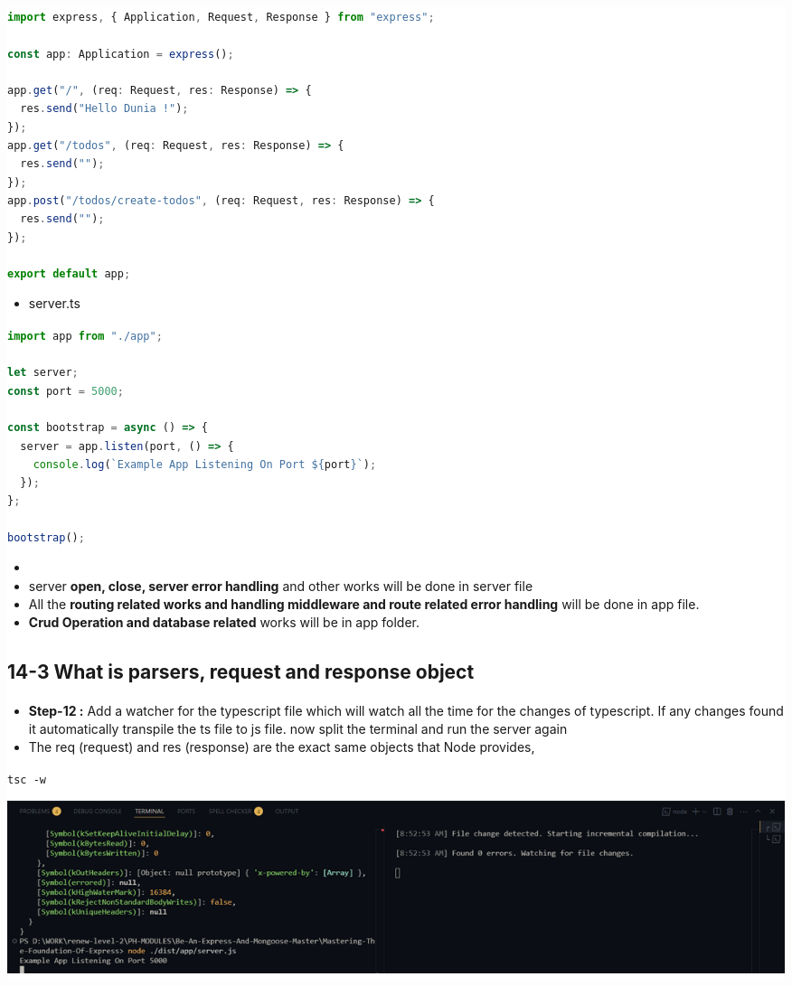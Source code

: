 ```ts
import express, { Application, Request, Response } from "express";

const app: Application = express();

app.get("/", (req: Request, res: Response) => {
  res.send("Hello Dunia !");
});
app.get("/todos", (req: Request, res: Response) => {
  res.send("");
});
app.post("/todos/create-todos", (req: Request, res: Response) => {
  res.send("");
});

export default app;
```

- server.ts

```ts
import app from "./app";

let server;
const port = 5000;

const bootstrap = async () => {
  server = app.listen(port, () => {
    console.log(`Example App Listening On Port ${port}`);
  });
};

bootstrap();
```

-
- server **open, close, server error handling** and other works will be done in server file
- All the **routing related works and handling middleware and route related error handling** will be done in app file.
- **Crud Operation and database related** works will be in app folder.

## 14-3 What is parsers, request and response object

- **Step-12 :** Add a watcher for the typescript file which will watch all the time for the changes of typescript. If any changes found it automatically transpile the ts file to js file. now split the terminal and run the server again
- The req (request) and res (response) are the exact same objects that Node provides,

```
tsc -w
```

![alt text](image-2.png)

